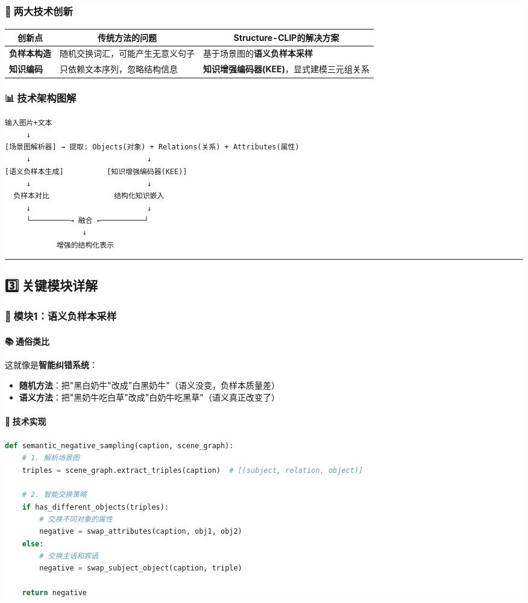 ### 🎯 两大技术创新

| 创新点 | 传统方法的问题 | Structure-CLIP的解决方案 |
|--------|--------------|------------------------|
| **负样本构造** | 随机交换词汇，可能产生无意义句子 | 基于场景图的**语义负样本采样** |
| **知识编码** | 只依赖文本序列，忽略结构信息 | **知识增强编码器(KEE)**，显式建模三元组关系 |

### 📊 技术架构图解

```
输入图片+文本
     ↓
[场景图解析器] → 提取: Objects(对象) + Relations(关系) + Attributes(属性)
     ↓                           ↓
[语义负样本生成]          [知识增强编码器(KEE)]
     ↓                           ↓
  负样本对比               结构化知识嵌入
     ↓                           ↓
     └─────────→ 融合 ←──────────┘
                  ↓
            增强的结构化表示
```

---

## 3️⃣ 关键模块详解

### 🔧 模块1：语义负样本采样

#### 📚 通俗类比
这就像是**智能纠错系统**：
- **随机方法**：把"黑白奶牛"改成"白黑奶牛"（语义没变，负样本质量差）
- **语义方法**：把"黑奶牛吃白草"改成"白奶牛吃黑草"（语义真正改变了）

#### 🧠 技术实现

```python
def semantic_negative_sampling(caption, scene_graph):
    # 1. 解析场景图
    triples = scene_graph.extract_triples(caption)  # [(subject, relation, object)]
    
    # 2. 智能交换策略
    if has_different_objects(triples):
        # 交换不同对象的属性
        negative = swap_attributes(caption, obj1, obj2)  
    else:
        # 交换主语和宾语
        negative = swap_subject_object(caption, triple)
    
    return negative
```
